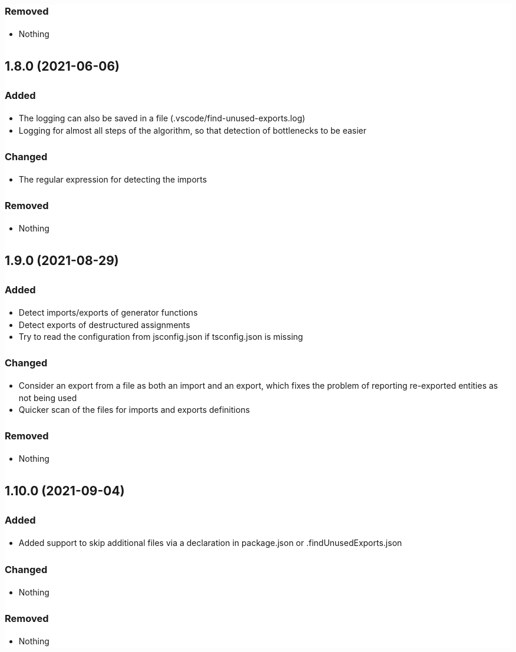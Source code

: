 ### Removed

- Nothing

## 1.8.0 (2021-06-06)

### Added

- The logging can also be saved in a file (.vscode/find-unused-exports.log)
- Logging for almost all steps of the algorithm, so that detection of bottlenecks to be easier

### Changed

- The regular expression for detecting the imports

### Removed

- Nothing

## 1.9.0 (2021-08-29)

### Added

- Detect imports/exports of generator functions
- Detect exports of destructured assignments
- Try to read the configuration from jsconfig.json if tsconfig.json is missing

### Changed

- Consider an export from a file as both an import and an export, which fixes the problem of reporting re-exported entities as not being used
- Quicker scan of the files for imports and exports definitions

### Removed

- Nothing

## 1.10.0 (2021-09-04)

### Added

- Added support to skip additional files via a declaration in package.json or .findUnusedExports.json

### Changed

- Nothing

### Removed

- Nothing
